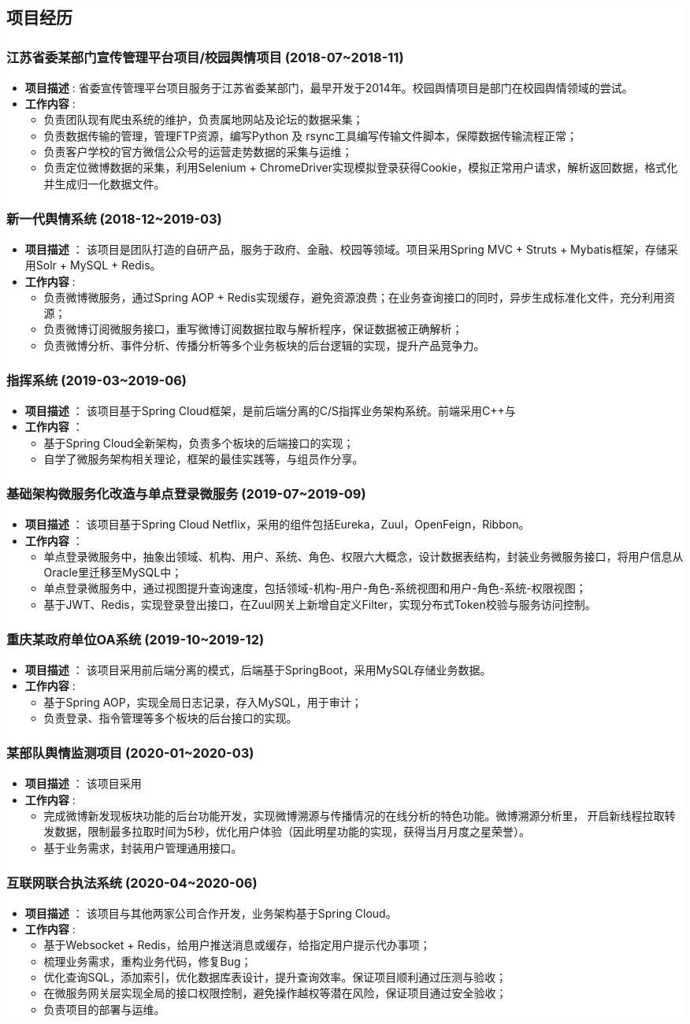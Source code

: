 ## 项目经历

### 江苏省委某部门宣传管理平台项目/校园舆情项目 (2018-07~2018-11)
- **项目描述** : 省委宣传管理平台项目服务于江苏省委某部门，最早开发于2014年。校园舆情项目是部门在校园舆情领域的尝试。
- **工作内容** : 
  - 负责团队现有爬虫系统的维护，负责属地网站及论坛的数据采集；
  - 负责数据传输的管理，管理FTP资源，编写Python 及 rsync工具编写传输文件脚本，保障数据传输流程正常；
  - 负责客户学校的官方微信公众号的运营走势数据的采集与运维；
  - 负责定位微博数据的采集，利用Selenium + ChromeDriver实现模拟登录获得Cookie，模拟正常用户请求，解析返回数据，格式化并生成归一化数据文件。
  
### 新一代舆情系统 (2018-12~2019-03)
- **项目描述** ： 该项目是团队打造的自研产品，服务于政府、金融、校园等领域。项目采用Spring MVC + Struts + Mybatis框架，存储采用Solr + MySQL + Redis。
- **工作内容** : 
  - 负责微博微服务，通过Spring AOP + Redis实现缓存，避免资源浪费；在业务查询接口的同时，异步生成标准化文件，充分利用资源；
  - 负责微博订阅微服务接口，重写微博订阅数据拉取与解析程序，保证数据被正确解析；
  - 负责微博分析、事件分析、传播分析等多个业务板块的后台逻辑的实现，提升产品竞争力。

### 指挥系统 (2019-03~2019-06)
- **项目描述** ： 该项目基于Spring Cloud框架，是前后端分离的C/S指挥业务架构系统。前端采用C++与
- **工作内容** ：
  - 基于Spring Cloud全新架构，负责多个板块的后端接口的实现；
  - 自学了微服务架构相关理论，框架的最佳实践等，与组员作分享。

### 基础架构微服务化改造与单点登录微服务 (2019-07~2019-09)
- **项目描述** ： 该项目基于Spring Cloud Netflix，采用的组件包括Eureka，Zuul，OpenFeign，Ribbon。
- **工作内容** ：
  - 单点登录微服务中，抽象出领域、机构、用户、系统、角色、权限六大概念，设计数据表结构，封装业务微服务接口，将用户信息从Oracle里迁移至MySQL中；
  - 单点登录微服务中，通过视图提升查询速度，包括领域-机构-用户-角色-系统视图和用户-角色-系统-权限视图；
  - 基于JWT、Redis，实现登录登出接口，在Zuul网关上新增自定义Filter，实现分布式Token校验与服务访问控制。

### 重庆某政府单位OA系统 (2019-10~2019-12)
- **项目描述** ： 该项目采用前后端分离的模式，后端基于SpringBoot，采用MySQL存储业务数据。
- **工作内容** :
  - 基于Spring AOP，实现全局日志记录，存入MySQL，用于审计；
  - 负责登录、指令管理等多个板块的后台接口的实现。

### 某部队舆情监测项目 (2020-01~2020-03)
- **项目描述** ： 该项目采用
- **工作内容** :
  - 完成微博新发现板块功能的后台功能开发，实现微博溯源与传播情况的在线分析的特色功能。微博溯源分析里，
    开启新线程拉取转发数据，限制最多拉取时间为5秒，优化用户体验（因此明星功能的实现，获得当月月度之星荣誉）。
  - 基于业务需求，封装用户管理通用接口。

### 互联网联合执法系统 (2020-04~2020-06)
- **项目描述** ： 该项目与其他两家公司合作开发，业务架构基于Spring Cloud。
- **工作内容** :
  - 基于Websocket + Redis，给用户推送消息或缓存，给指定用户提示代办事项；
  - 梳理业务需求，重构业务代码，修复Bug；
  - 优化查询SQL，添加索引，优化数据库表设计，提升查询效率。保证项目顺利通过压测与验收；
  - 在微服务网关层实现全局的接口权限控制，避免操作越权等潜在风险，保证项目通过安全验收；
  - 负责项目的部署与运维。
